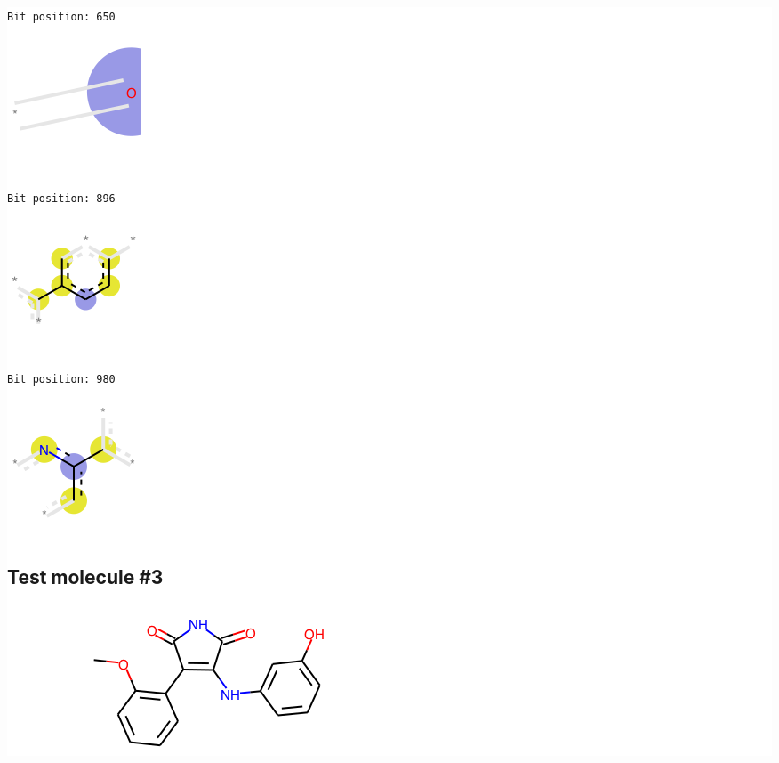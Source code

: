 
    Bit position: 650



![png](Visualizing_important_fragments_files/Visualizing_important_fragments_14_27.png)


    Bit position: 896



![png](Visualizing_important_fragments_files/Visualizing_important_fragments_14_29.png)


    Bit position: 980



![png](Visualizing_important_fragments_files/Visualizing_important_fragments_14_31.png)



## Test molecule #3<h2>



![png](Visualizing_important_fragments_files/Visualizing_important_fragments_14_33.png)
